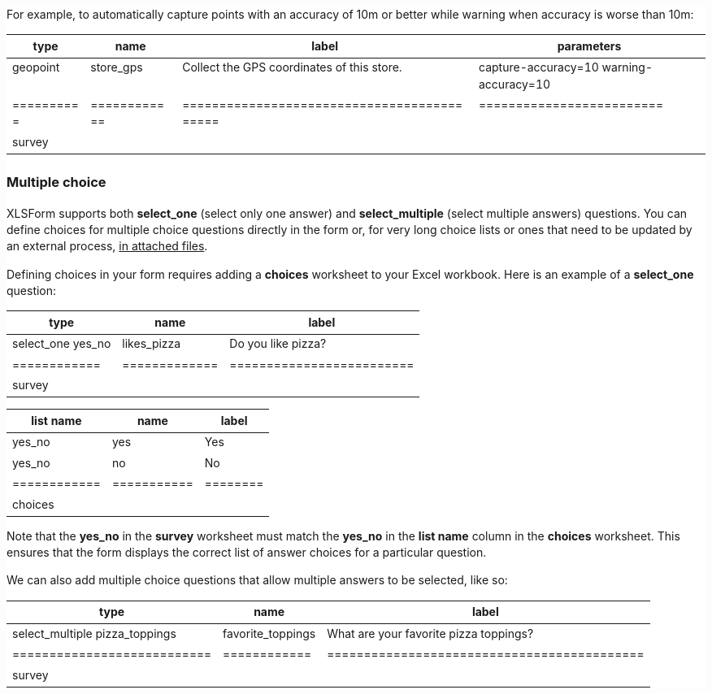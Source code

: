For example, to automatically capture points with an accuracy of 10m or better while warning when accuracy is worse than 10m:

| type       | name         | label                                       | parameters   |
| ---------- | ------------ | ------------------------------------------- | ------------------------- |
| geopoint   | store_gps    | Collect the GPS coordinates of this store.  | capture-accuracy=10 warning-accuracy=10     |
| ========== | ============ | =========================================== | ========================= |
| survey     |              |                                             |                           |

### Multiple choice

XLSForm supports both **select_one** (select only one answer) and **select_multiple** (select multiple answers) questions. You can define choices for multiple choice questions directly in the form or, for very long choice lists or ones that need to be updated by an external process, [in attached files](#multiple-choice-from-file).

Defining choices in your form requires adding a **choices** worksheet to your Excel workbook. Here is an example of a **select_one** question:


| type              | name          | label                     |
| ----------------- | ------------- | ------------------------- |
| select_one yes_no | likes_pizza   | Do you like pizza?        |
| ============      | ============= | ========================= |
| survey            |               |                           |

<p/>

| list name    | name        | label    |
| ------------ | ----------- | -------- |
| yes_no       | yes         | Yes      |
| yes_no       | no          | No       |
| ============ | =========== | ======== |
| choices      |             |          |

Note that the **yes_no** in the **survey** worksheet must match the **yes_no** in the **list name** column in the **choices** worksheet. This ensures that the form displays the correct list of answer choices for a particular question.

We can also add multiple choice questions that allow multiple answers to be selected, like so:

| type                           | name              | label                                       |
| ------------------------------ | ----------------- | ------------------------------------------- |
| select_multiple pizza_toppings | favorite_toppings | What are your favorite pizza toppings?      |
| ===========================    | ============      | =========================================== |
| survey                         |                   |                                             |
